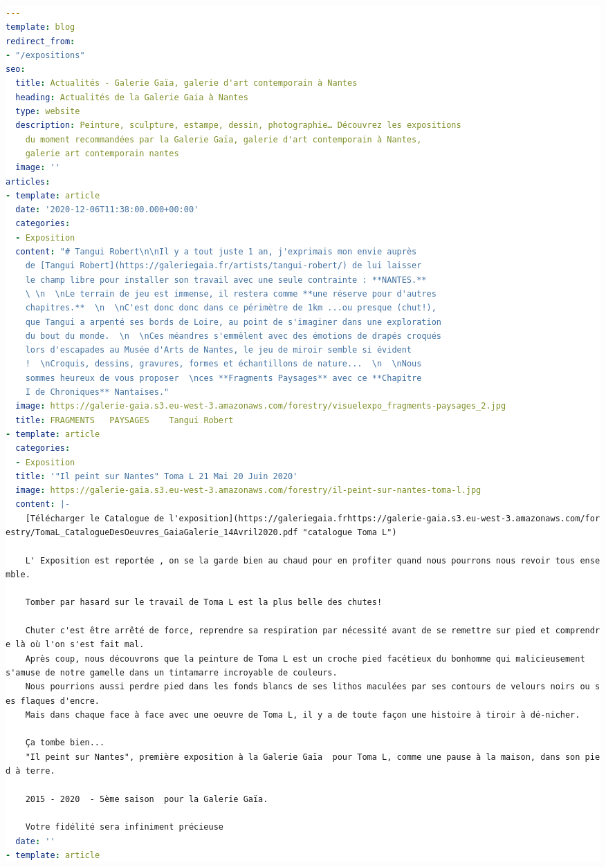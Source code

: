 ```yaml
---
template: blog
redirect_from:
- "/expositions"
seo:
  title: Actualités - Galerie Gaïa, galerie d'art contemporain à Nantes
  heading: Actualités de la Galerie Gaia à Nantes
  type: website
  description: Peinture, sculpture, estampe, dessin, photographie… Découvrez les expositions
    du moment recommandées par la Galerie Gaïa, galerie d'art contemporain à Nantes,
    galerie art contemporain nantes
  image: ''
articles:
- template: article
  date: '2020-12-06T11:38:00.000+00:00'
  categories:
  - Exposition
  content: "# Tangui Robert\n\nIl y a tout juste 1 an, j'exprimais mon envie auprès
    de [Tangui Robert](https://galeriegaia.fr/artists/tangui-robert/) de lui laisser
    le champ libre pour installer son travail avec une seule contrainte : **NANTES.**
    \ \n  \nLe terrain de jeu est immense, il restera comme **une réserve pour d'autres
    chapitres.**  \n  \nC'est donc donc dans ce périmètre de 1km ...ou presque (chut!),
    que Tangui a arpenté ses bords de Loire, au point de s'imaginer dans une exploration
    du bout du monde.  \n  \nCes méandres s'emmêlent avec des émotions de drapés croqués
    lors d'escapades au Musée d'Arts de Nantes, le jeu de miroir semble si évident
    !  \nCroquis, dessins, gravures, formes et échantillons de nature...  \n  \nNous
    sommes heureux de vous proposer  \nces **Fragments Paysages** avec ce **Chapitre
    I de Chroniques** Nantaises."
  image: https://galerie-gaia.s3.eu-west-3.amazonaws.com/forestry/visuelexpo_fragments-paysages_2.jpg
  title: FRAGMENTS   PAYSAGES    Tangui Robert
- template: article
  categories:
  - Exposition
  title: '"Il peint sur Nantes" Toma L 21 Mai 20 Juin 2020'
  image: https://galerie-gaia.s3.eu-west-3.amazonaws.com/forestry/il-peint-sur-nantes-toma-l.jpg
  content: |-
    [Télécharger le Catalogue de l'exposition](https://galeriegaia.frhttps://galerie-gaia.s3.eu-west-3.amazonaws.com/forestry/TomaL_CatalogueDesOeuvres_GaiaGalerie_14Avril2020.pdf "catalogue Toma L")

    L' Exposition est reportée , on se la garde bien au chaud pour en profiter quand nous pourrons nous revoir tous ensemble.

    Tomber par hasard sur le travail de Toma L est la plus belle des chutes!

    Chuter c'est être arrêté de force, reprendre sa respiration par nécessité avant de se remettre sur pied et comprendre là où l'on s'est fait mal.
    Après coup, nous découvrons que la peinture de Toma L est un croche pied facétieux du bonhomme qui malicieusement s'amuse de notre gamelle dans un tintamarre incroyable de couleurs.
    Nous pourrions aussi perdre pied dans les fonds blancs de ses lithos maculées par ses contours de velours noirs ou ses flaques d'encre.
    Mais dans chaque face à face avec une oeuvre de Toma L, il y a de toute façon une histoire à tiroir à dé-nicher.

    Ça tombe bien...
    "Il peint sur Nantes", première exposition à la Galerie Gaïa  pour Toma L, comme une pause à la maison, dans son pied à terre.

    2015 - 2020  - 5ème saison  pour la Galerie Gaïa.

    Votre fidélité sera infiniment précieuse
  date: ''
- template: article
```